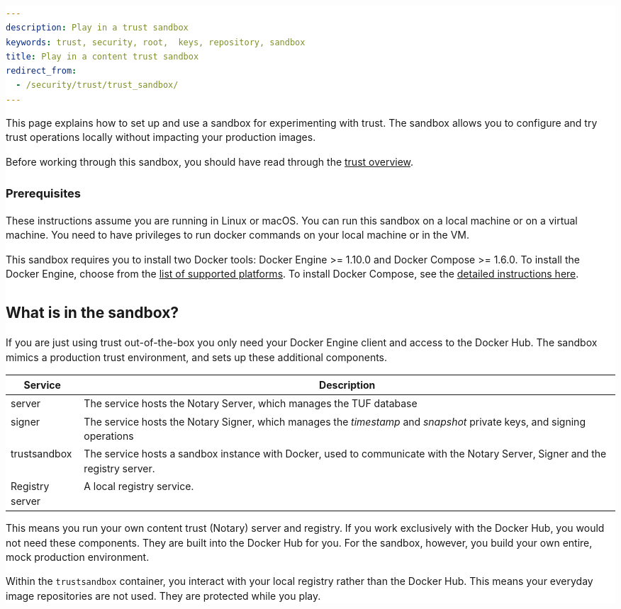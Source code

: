 ```yaml
---
description: Play in a trust sandbox
keywords: trust, security, root,  keys, repository, sandbox
title: Play in a content trust sandbox
redirect_from:
  - /security/trust/trust_sandbox/
---
```


This page explains how to set up and use a sandbox for experimenting with trust.
The sandbox allows you to configure and try trust operations locally without
impacting your production images.

Before working through this sandbox, you should have read through the
[trust overview](index.md).

### Prerequisites

These instructions assume you are running in Linux or macOS. You can run
this sandbox on a local machine or on a virtual machine. You need to
have privileges to run docker commands on your local machine or in the VM.

This sandbox requires you to install two Docker tools: Docker Engine >= 1.10.0
and Docker Compose >= 1.6.0. To install the Docker Engine, choose from the
[list of supported platforms](../../install/index.md). To install
Docker Compose, see the
[detailed instructions here](../../../compose/install/index.md).

## What is in the sandbox?

If you are just using trust out-of-the-box you only need your Docker Engine
client and access to the Docker Hub. The sandbox mimics a
production trust environment, and sets up these additional components.

| Service         | Description                                                                                                                   |
| --------------- | ----------------------------------------------------------------------------------------------------------------------------- |
| server          | The service hosts the Notary Server, which manages the TUF database                                                           |
| signer          | The service hosts the Notary Signer, which manages the _timestamp_ and _snapshot_ private keys, and signing operations        |
| trustsandbox    | The service hosts a sandbox instance with Docker, used to communicate with the Notary Server, Signer and the registry server. |
| Registry server | A local registry service.                                                                                                     |

This means you run your own content trust (Notary) server and registry.
If you work exclusively with the Docker Hub, you would not need these components.
They are built into the Docker Hub for you. For the sandbox, however, you build
your own entire, mock production environment.

Within the `trustsandbox` container, you interact with your local registry rather
than the Docker Hub. This means your everyday image repositories are not used.
They are protected while you play.

